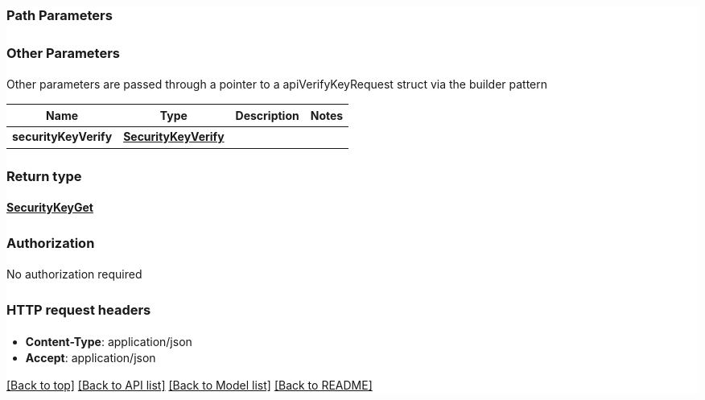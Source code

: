 ### Path Parameters



### Other Parameters

Other parameters are passed through a pointer to a apiVerifyKeyRequest struct via the builder pattern


Name | Type | Description  | Notes
------------- | ------------- | ------------- | -------------
 **securityKeyVerify** | [**SecurityKeyVerify**](SecurityKeyVerify.md) |  | 

### Return type

[**SecurityKeyGet**](SecurityKeyGet.md)

### Authorization

No authorization required

### HTTP request headers

- **Content-Type**: application/json
- **Accept**: application/json

[[Back to top]](#) [[Back to API list]](../README.md#documentation-for-api-endpoints)
[[Back to Model list]](../README.md#documentation-for-models)
[[Back to README]](../README.md)

